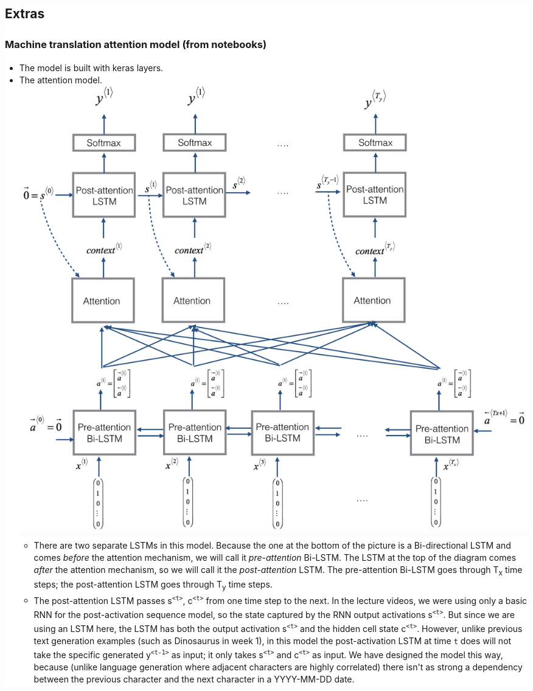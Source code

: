 
## Extras

### Machine translation attention model (from notebooks)

- The model is built with keras layers.
- The attention model.   
  ![](Images/83.png)
  - There are two separate LSTMs in this model. Because the one at the bottom of the picture is a Bi-directional LSTM and comes *before* the attention mechanism, we will call it *pre-attention* Bi-LSTM. The LSTM at the top of the diagram comes *after* the attention mechanism, so we will call it the *post-attention* LSTM. The pre-attention Bi-LSTM goes through T<sub>x</sub> time steps; the post-attention LSTM goes through T<sub>y</sub> time steps.
  - The post-attention LSTM passes s<sup>`<t>`</sup>, c<sup>`<t>`</sup> from one time step to the next. In the lecture videos, we were using only a basic RNN for the post-activation sequence model, so the state captured by the RNN output activations s<sup>`<t>`</sup>. But since we are using an LSTM here, the LSTM has both the output activation s<sup>`<t>`</sup> and the hidden cell state c<sup>`<t>`</sup>. However, unlike previous text generation examples (such as Dinosaurus in week 1), in this model the post-activation LSTM at time `t` does will not take the specific generated y<sup>`<t-1>`</sup> as input; it only takes s<sup>`<t>`</sup> and c<sup>`<t>`</sup> as input. We have designed the model this way, because (unlike language generation where adjacent characters are highly correlated) there isn't as strong a dependency between the previous character and the next character in a YYYY-MM-DD date.